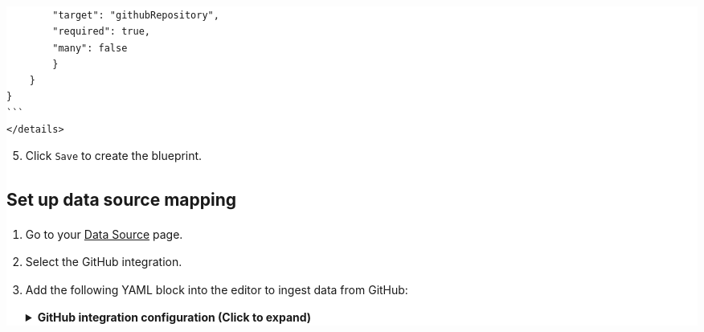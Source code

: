             "target": "githubRepository",
            "required": true,
            "many": false
            }
        }
    }
    ```
    </details>

5. Click `Save` to create the blueprint.


## Set up data source mapping

1. Go to your [Data Source](https://app.getport.io/settings/data-sources) page.
2. Select the GitHub integration.
3. Add the following YAML block into the editor to ingest data from GitHub:

    <details>
    <summary><b>GitHub integration configuration (Click to expand)</b></summary>
    ```yaml showLineNumbers
    resources:
    - kind: repository
        selector:
        query: 'true'
        port:
        entity:
            mappings:
            identifier: .name
            title: .name
            blueprint: '"githubRepository"'
            properties:
                readme: file://README.md
                url: .html_url
                defaultBranch: .default_branch
                visibility: .visibility

    - kind: pull-request
        selector:
        query: 'true'
        closedPullRequests: true
        port:
        entity:
            mappings:
            identifier: .head.repo.name + (.id|tostring)
            title: .title
            blueprint: '"githubPullRequest"'
            properties:
                creator: .user.login
                assignees: '[.assignees[].login]'
                reviewers: '[.requested_reviewers[].login]'
                status: .status
                closedAt: .closed_at
                updatedAt: .updated_at
                mergedAt: .merged_at
                createdAt: .created_at
                prNumber: .id
                link: .html_url
                leadTimeHours: >-
                (.created_at as $createdAt | .merged_at as $mergedAt | ($createdAt
                | sub("\\..*Z$"; "Z") | strptime("%Y-%m-%dT%H:%M:%SZ") | mktime)
                as $createdTimestamp | ($mergedAt | if . == null then null else
                sub("\\..*Z$"; "Z") | strptime("%Y-%m-%dT%H:%M:%SZ") | mktime end)
                as $mergedTimestamp | if $mergedTimestamp == null then null else